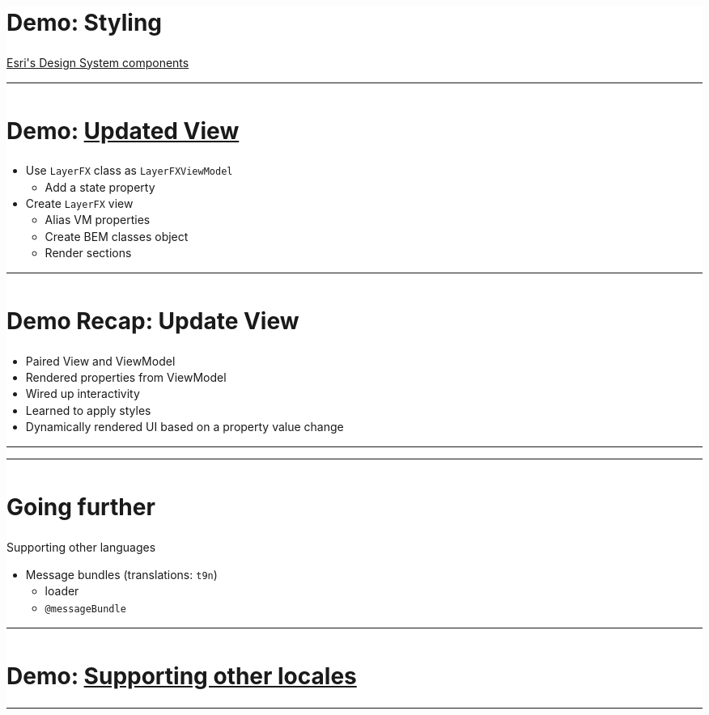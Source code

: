 


# Demo: Styling

[Esri's Design System components](https://esri.github.io/calcite-components)

---



# Demo: [Updated View](../demos/4-custom-widget/)

- Use `LayerFX` class as `LayerFXViewModel`
  - Add a state property
- Create `LayerFX` view
  - Alias VM properties
  - Create BEM classes object
  - Render sections



---

# Demo Recap: Update View

- Paired View and ViewModel
- Rendered properties from ViewModel
- Wired up interactivity
- Learned to apply styles
- Dynamically rendered UI based on a property value change

---



---



# Going further

Supporting other languages

- Message bundles (translations: `t9n`)
  - loader
  - `@messageBundle`

---

# Demo: [Supporting other locales](../demos/5-custom-widget-with-t9n/)

---
